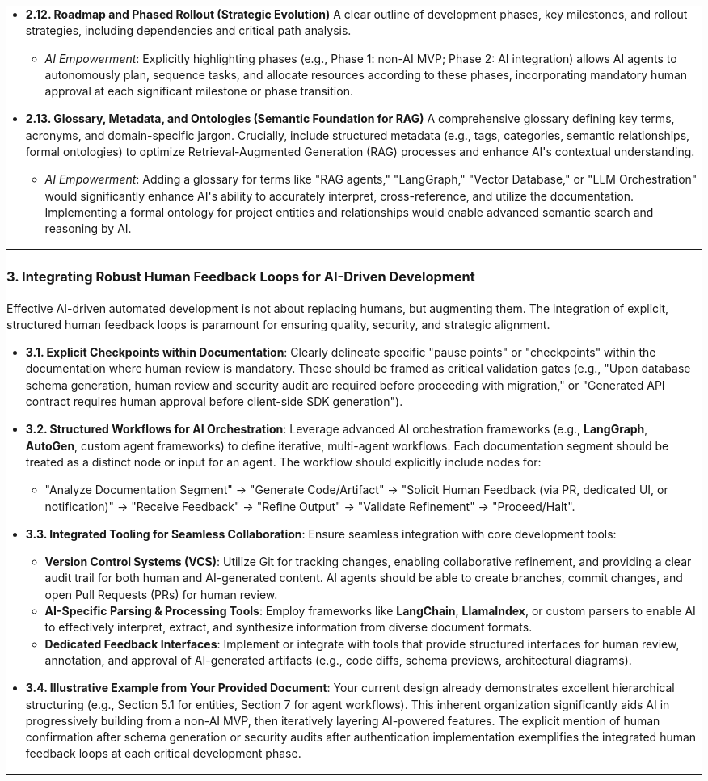 *   **2.12. Roadmap and Phased Rollout (Strategic Evolution)**
    A clear outline of development phases, key milestones, and rollout strategies, including dependencies and critical path analysis.
    *   *AI Empowerment*: Explicitly highlighting phases (e.g., Phase 1: non-AI MVP; Phase 2: AI integration) allows AI agents to autonomously plan, sequence tasks, and allocate resources according to these phases, incorporating mandatory human approval at each significant milestone or phase transition.

*   **2.13. Glossary, Metadata, and Ontologies (Semantic Foundation for RAG)**
    A comprehensive glossary defining key terms, acronyms, and domain-specific jargon. Crucially, include structured metadata (e.g., tags, categories, semantic relationships, formal ontologies) to optimize Retrieval-Augmented Generation (RAG) processes and enhance AI's contextual understanding.
    *   *AI Empowerment*: Adding a glossary for terms like "RAG agents," "LangGraph," "Vector Database," or "LLM Orchestration" would significantly enhance AI's ability to accurately interpret, cross-reference, and utilize the documentation. Implementing a formal ontology for project entities and relationships would enable advanced semantic search and reasoning by AI.

---

### 3. Integrating Robust Human Feedback Loops for AI-Driven Development

Effective AI-driven automated development is not about replacing humans, but augmenting them. The integration of explicit, structured human feedback loops is paramount for ensuring quality, security, and strategic alignment.

*   **3.1. Explicit Checkpoints within Documentation**:
    Clearly delineate specific "pause points" or "checkpoints" within the documentation where human review is mandatory. These should be framed as critical validation gates (e.g., "Upon database schema generation, human review and security audit are required before proceeding with migration," or "Generated API contract requires human approval before client-side SDK generation").

*   **3.2. Structured Workflows for AI Orchestration**:
    Leverage advanced AI orchestration frameworks (e.g., **LangGraph**, **AutoGen**, custom agent frameworks) to define iterative, multi-agent workflows. Each documentation segment should be treated as a distinct node or input for an agent. The workflow should explicitly include nodes for:
    *   "Analyze Documentation Segment" → "Generate Code/Artifact" → "Solicit Human Feedback (via PR, dedicated UI, or notification)" → "Receive Feedback" → "Refine Output" → "Validate Refinement" → "Proceed/Halt".

*   **3.3. Integrated Tooling for Seamless Collaboration**:
    Ensure seamless integration with core development tools:
    *   **Version Control Systems (VCS)**: Utilize Git for tracking changes, enabling collaborative refinement, and providing a clear audit trail for both human and AI-generated content. AI agents should be able to create branches, commit changes, and open Pull Requests (PRs) for human review.
    *   **AI-Specific Parsing & Processing Tools**: Employ frameworks like **LangChain**, **LlamaIndex**, or custom parsers to enable AI to effectively interpret, extract, and synthesize information from diverse document formats.
    *   **Dedicated Feedback Interfaces**: Implement or integrate with tools that provide structured interfaces for human review, annotation, and approval of AI-generated artifacts (e.g., code diffs, schema previews, architectural diagrams).

*   **3.4. Illustrative Example from Your Provided Document**:
    Your current design already demonstrates excellent hierarchical structuring (e.g., Section 5.1 for entities, Section 7 for agent workflows). This inherent organization significantly aids AI in progressively building from a non-AI MVP, then iteratively layering AI-powered features. The explicit mention of human confirmation after schema generation or security audits after authentication implementation exemplifies the integrated human feedback loops at each critical development phase.

---